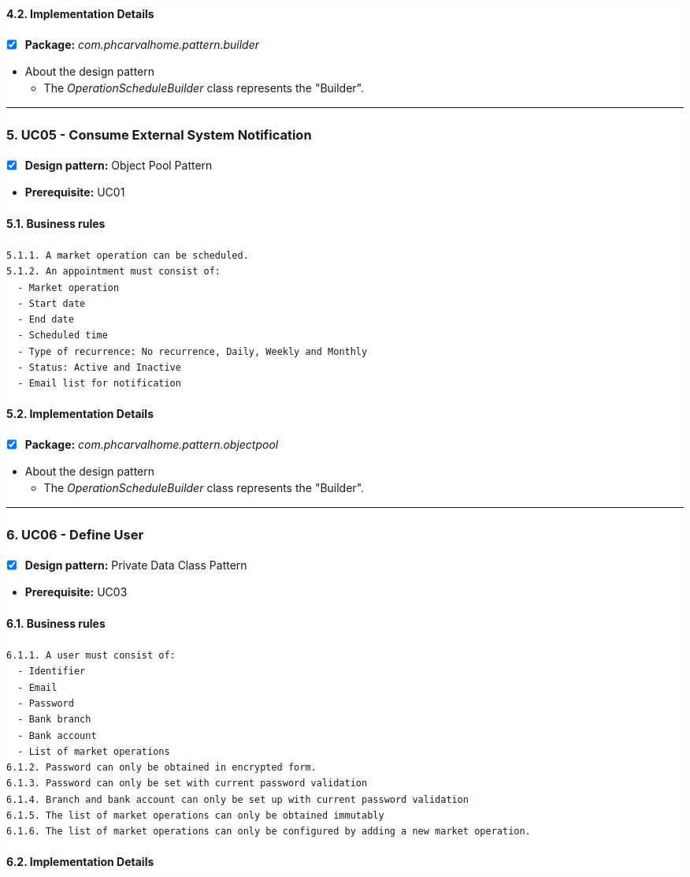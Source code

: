   #### 4.2. Implementation Details

  - [x] **Package:** *com.phcarvalhome.pattern.builder*
  - About the design pattern
    - The *OperationScheduleBuilder* class represents the "Builder".

--- 

### 5. UC05 - Consume External System Notification

  - [x] **Design pattern:** Object Pool Pattern
  - **Prerequisite:** UC01
  
  #### 5.1. Business rules

    5.1.1. A market operation can be scheduled.
    5.1.2. An appointment must consist of:
      - Market operation
      - Start date
      - End date
      - Scheduled time
      - Type of recurrence: No recurrence, Daily, Weekly and Monthly
      - Status: Active and Inactive
      - Email list for notification

  #### 5.2. Implementation Details

  - [x] **Package:** *com.phcarvalhome.pattern.objectpool*
  - About the design pattern
    - The *OperationScheduleBuilder* class represents the "Builder".

---

### 6. UC06 - Define User

  - [x] **Design pattern:** Private Data Class Pattern
  - **Prerequisite:** UC03
  
  #### 6.1. Business rules

    6.1.1. A user must consist of:
      - Identifier
      - Email
      - Password
      - Bank branch
      - Bank account
      - List of market operations
    6.1.2. Password can only be obtained in encrypted form.
    6.1.3. Password can only be set with current password validation
    6.1.4. Branch and bank account can only be set up with current password validation
    6.1.5. The list of market operations can only be obtained immutably
    6.1.6. The list of market operations can only be configured by adding a new market operation.

  #### 6.2. Implementation Details
